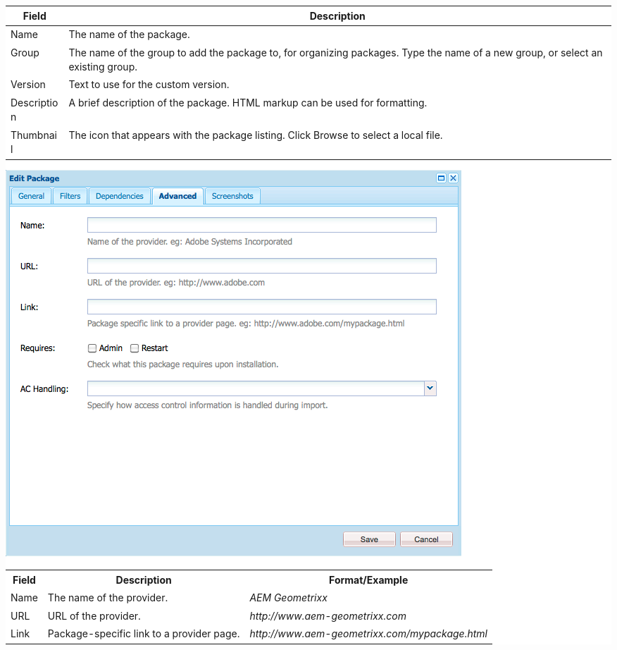 | **Field** |**Description** |
|---|---|
| Name |The name of the package. |
| Group |The name of the group to add the package to, for organizing packages. Type the name of a new group, or select an existing group. |
| Version |Text to use for the custom version. |
| Description |A brief description of the package. HTML markup can be used for formatting. |
| Thumbnail |The icon that appears with the package listing. Click Browse to select a local file. |

![](assets/chlimage_1-109.png) 



<table> 
 <tbody> 
  <tr> 
   <th><strong>Field</strong></th> 
   <th><strong>Description</strong></th> 
   <th><strong>Format/Example</strong></th> 
  </tr> 
  <tr> 
   <td>Name</td> 
   <td>The name of the provider.</td> 
   <td><em>AEM Geometrixx<br /> </em></td> 
  </tr> 
  <tr> 
   <td>URL</td> 
   <td>URL of the provider.</td> 
   <td><em>http://www.aem-geometrixx.com</em></td> 
  </tr> 
  <tr> 
   <td>Link</td> 
   <td>Package-specific link to a provider page.</td> 
   <td><em>http://www.aem-geometrixx.com/mypackage.html</em></td> 
  </tr> 